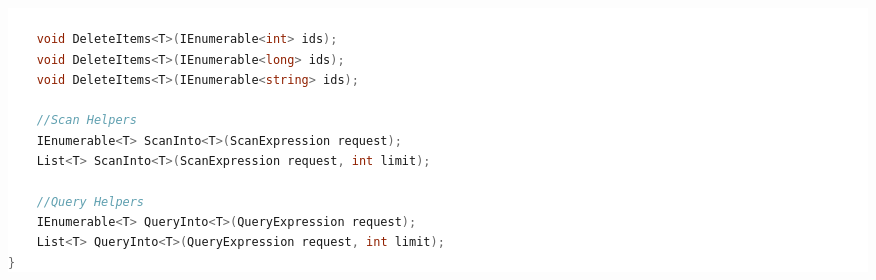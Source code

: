 ```csharp

    void DeleteItems<T>(IEnumerable<int> ids);
    void DeleteItems<T>(IEnumerable<long> ids);
    void DeleteItems<T>(IEnumerable<string> ids);

    //Scan Helpers
    IEnumerable<T> ScanInto<T>(ScanExpression request);
    List<T> ScanInto<T>(ScanExpression request, int limit);

    //Query Helpers
    IEnumerable<T> QueryInto<T>(QueryExpression request);
    List<T> QueryInto<T>(QueryExpression request, int limit);
}
```